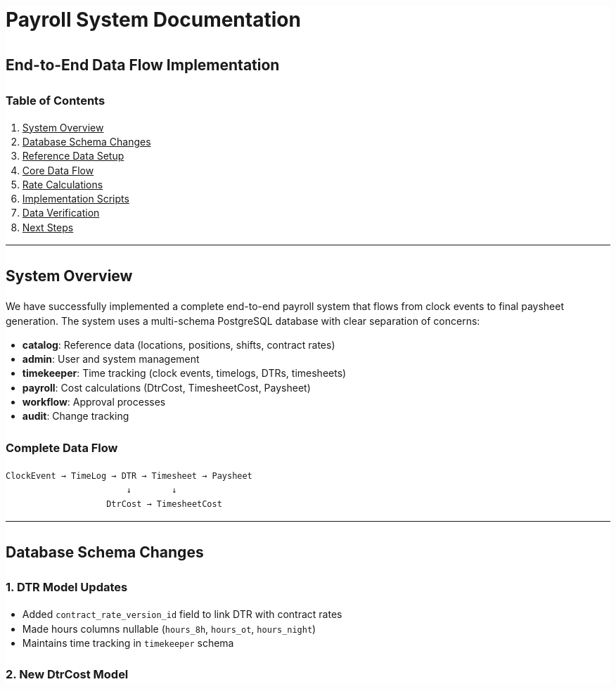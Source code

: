 # Payroll System Documentation

## End-to-End Data Flow Implementation

### Table of Contents

1. [System Overview](#system-overview)
2. [Database Schema Changes](#database-schema-changes)
3. [Reference Data Setup](#reference-data-setup)
4. [Core Data Flow](#core-data-flow)
5. [Rate Calculations](#rate-calculations)
6. [Implementation Scripts](#implementation-scripts)
7. [Data Verification](#data-verification)
8. [Next Steps](#next-steps)

---

## System Overview

We have successfully implemented a complete end-to-end payroll system that flows
from clock events to final paysheet generation. The system uses a multi-schema
PostgreSQL database with clear separation of concerns:

- **catalog**: Reference data (locations, positions, shifts, contract rates)
- **admin**: User and system management
- **timekeeper**: Time tracking (clock events, timelogs, DTRs, timesheets)
- **payroll**: Cost calculations (DtrCost, TimesheetCost, Paysheet)
- **workflow**: Approval processes
- **audit**: Change tracking

### Complete Data Flow

```
ClockEvent → TimeLog → DTR → Timesheet → Paysheet
                        ↓        ↓
                    DtrCost → TimesheetCost
```

---

## Database Schema Changes

### 1. **DTR Model Updates**

- Added `contract_rate_version_id` field to link DTR with contract rates
- Made hours columns nullable (`hours_8h`, `hours_ot`, `hours_night`)
- Maintains time tracking in `timekeeper` schema

### 2. **New DtrCost Model**
